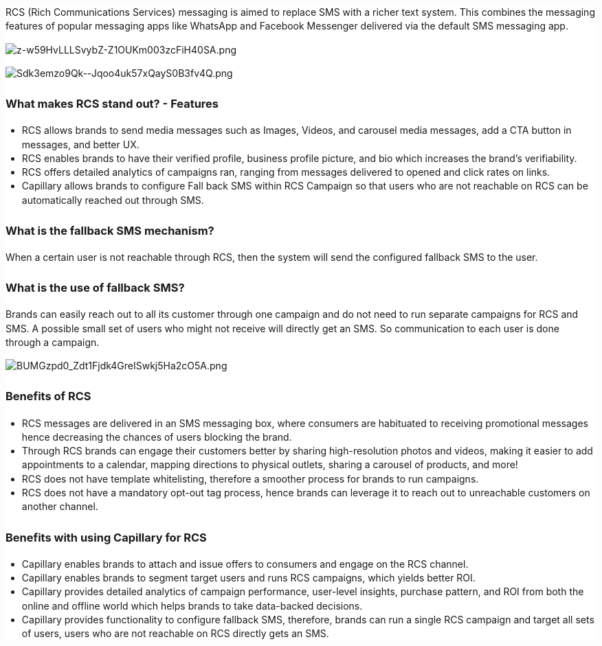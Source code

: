 RCS (Rich Communications Services) messaging is aimed to replace SMS with a richer text system. This combines the messaging features of popular messaging apps like WhatsApp and Facebook Messenger delivered via the default SMS messaging app.

![](https://files.readme.io/25fd1be-z-w59HvLLLSvybZ-Z1OUKm003zcFiH40SA.png "z-w59HvLLLSvybZ-Z1OUKm003zcFiH40SA.png")

![](https://files.readme.io/aef2c24-Sdk3emzo9Qk--Jqoo4uk57xQayS0B3fv4Q.png "Sdk3emzo9Qk--Jqoo4uk57xQayS0B3fv4Q.png")

### What makes RCS stand out? - Features

* RCS allows brands to send media messages such as Images, Videos, and carousel media messages, add a CTA button in messages, and better UX.
* RCS enables brands to have their verified profile, business profile picture, and bio which increases the brand’s verifiability.
* RCS offers detailed analytics of campaigns ran, ranging from messages delivered to opened and click rates on links. 
* Capillary allows brands to configure Fall back SMS within RCS Campaign so that users who are not reachable on RCS can be automatically reached out through SMS.

### What is the fallback SMS mechanism?

When a certain user is not reachable through RCS, then the system will send the configured fallback SMS to the user.

### What is the use of fallback SMS?

Brands can easily reach out to all its customer through one campaign and do not need to run separate campaigns for RCS and SMS. A possible small set of users who might not receive will directly get an SMS. So communication to each user is done through a campaign.

![](https://files.readme.io/6fb1d42-BUMGzpd0_Zdt1Fjdk4GreISwkj5Ha2cO5A.png "BUMGzpd0_Zdt1Fjdk4GreISwkj5Ha2cO5A.png")

### Benefits of RCS

* RCS messages are delivered in an SMS messaging box, where consumers are habituated to receiving promotional messages hence decreasing the chances of users blocking the brand.
* Through RCS  brands can engage their customers better by sharing high-resolution photos and videos, making it easier to add appointments to a calendar, mapping directions to physical outlets, sharing a carousel of products, and more!
* RCS does not have template whitelisting, therefore a smoother process for brands to run campaigns.
* RCS does not have a mandatory opt-out tag process, hence brands can leverage it to reach out to unreachable customers on another channel.

### Benefits with using Capillary for RCS

* Capillary enables brands to attach and issue offers to consumers and engage on the RCS channel.
* Capillary enables brands to segment target users and runs RCS campaigns, which yields better ROI.
* Capillary provides detailed analytics of campaign performance, user-level insights, purchase pattern, and ROI from both the online and offline world which helps brands to take data-backed decisions.
* Capillary provides functionality to configure fallback SMS, therefore, brands can run a single RCS campaign and target all sets of users, users who are not reachable on RCS directly gets an SMS.
